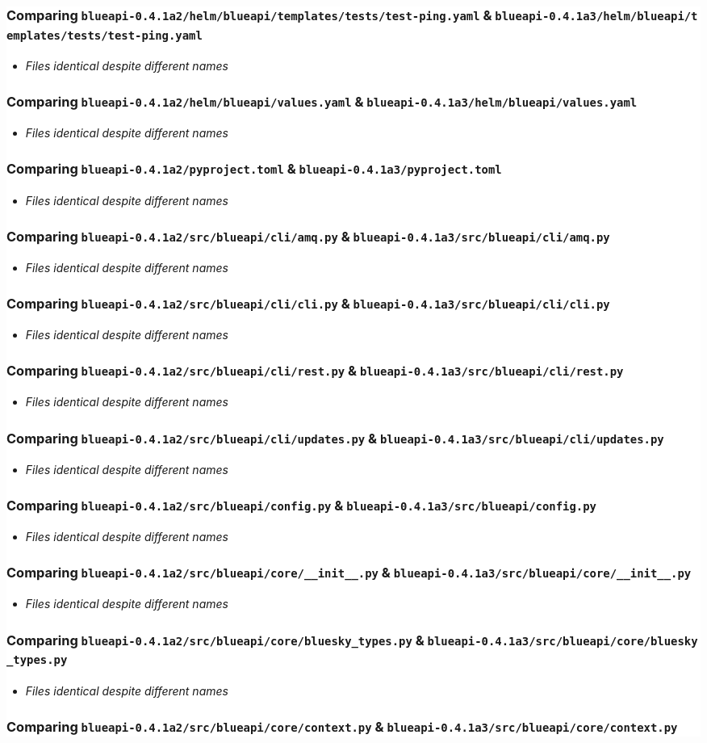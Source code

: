 ### Comparing `blueapi-0.4.1a2/helm/blueapi/templates/tests/test-ping.yaml` & `blueapi-0.4.1a3/helm/blueapi/templates/tests/test-ping.yaml`

 * *Files identical despite different names*

### Comparing `blueapi-0.4.1a2/helm/blueapi/values.yaml` & `blueapi-0.4.1a3/helm/blueapi/values.yaml`

 * *Files identical despite different names*

### Comparing `blueapi-0.4.1a2/pyproject.toml` & `blueapi-0.4.1a3/pyproject.toml`

 * *Files identical despite different names*

### Comparing `blueapi-0.4.1a2/src/blueapi/cli/amq.py` & `blueapi-0.4.1a3/src/blueapi/cli/amq.py`

 * *Files identical despite different names*

### Comparing `blueapi-0.4.1a2/src/blueapi/cli/cli.py` & `blueapi-0.4.1a3/src/blueapi/cli/cli.py`

 * *Files identical despite different names*

### Comparing `blueapi-0.4.1a2/src/blueapi/cli/rest.py` & `blueapi-0.4.1a3/src/blueapi/cli/rest.py`

 * *Files identical despite different names*

### Comparing `blueapi-0.4.1a2/src/blueapi/cli/updates.py` & `blueapi-0.4.1a3/src/blueapi/cli/updates.py`

 * *Files identical despite different names*

### Comparing `blueapi-0.4.1a2/src/blueapi/config.py` & `blueapi-0.4.1a3/src/blueapi/config.py`

 * *Files identical despite different names*

### Comparing `blueapi-0.4.1a2/src/blueapi/core/__init__.py` & `blueapi-0.4.1a3/src/blueapi/core/__init__.py`

 * *Files identical despite different names*

### Comparing `blueapi-0.4.1a2/src/blueapi/core/bluesky_types.py` & `blueapi-0.4.1a3/src/blueapi/core/bluesky_types.py`

 * *Files identical despite different names*

### Comparing `blueapi-0.4.1a2/src/blueapi/core/context.py` & `blueapi-0.4.1a3/src/blueapi/core/context.py`
